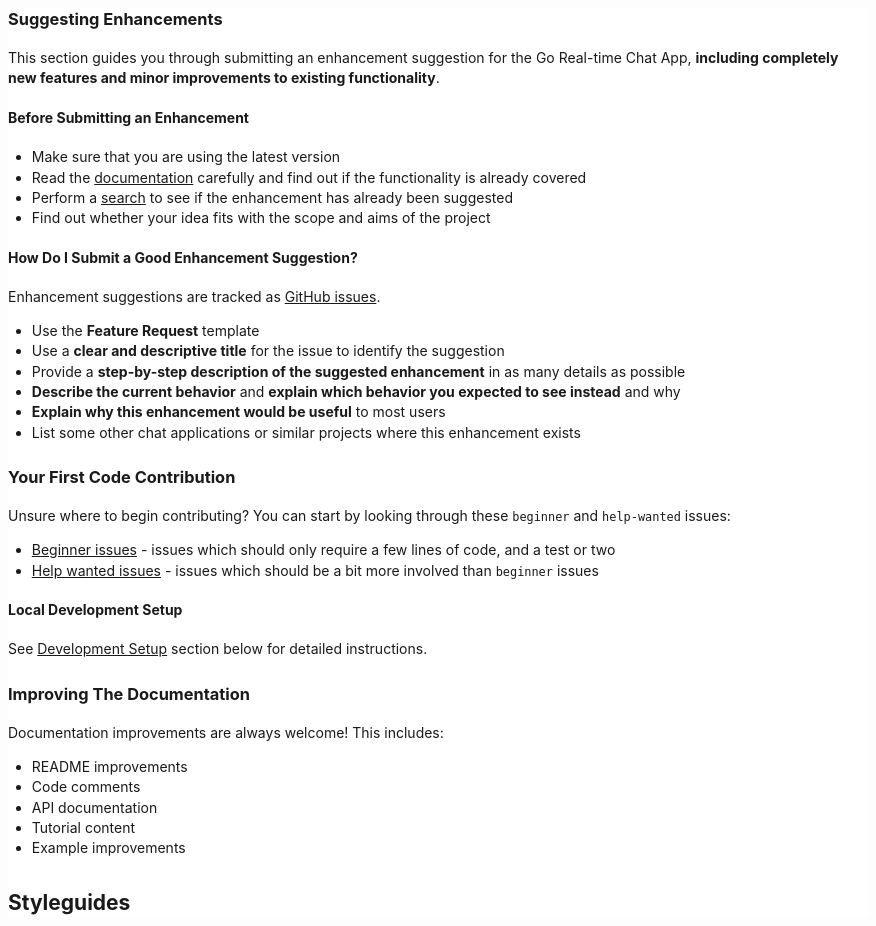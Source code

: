 ### Suggesting Enhancements

This section guides you through submitting an enhancement suggestion for the Go Real-time Chat App, **including completely new features and minor improvements to existing functionality**.

#### Before Submitting an Enhancement

- Make sure that you are using the latest version
- Read the [documentation](README.md) carefully and find out if the functionality is already covered
- Perform a [search](https://github.com/yuis-ice/go-chatapp-ai/issues) to see if the enhancement has already been suggested
- Find out whether your idea fits with the scope and aims of the project

#### How Do I Submit a Good Enhancement Suggestion?

Enhancement suggestions are tracked as [GitHub issues](https://github.com/yuis-ice/go-chatapp-ai/issues).

- Use the **Feature Request** template
- Use a **clear and descriptive title** for the issue to identify the suggestion
- Provide a **step-by-step description of the suggested enhancement** in as many details as possible
- **Describe the current behavior** and **explain which behavior you expected to see instead** and why
- **Explain why this enhancement would be useful** to most users
- List some other chat applications or similar projects where this enhancement exists

### Your First Code Contribution

Unsure where to begin contributing? You can start by looking through these `beginner` and `help-wanted` issues:

- [Beginner issues](https://github.com/yuis-ice/go-chatapp-ai/labels/good%20first%20issue) - issues which should only require a few lines of code, and a test or two
- [Help wanted issues](https://github.com/yuis-ice/go-chatapp-ai/labels/help%20wanted) - issues which should be a bit more involved than `beginner` issues

#### Local Development Setup

See [Development Setup](#development-setup) section below for detailed instructions.

### Improving The Documentation

Documentation improvements are always welcome! This includes:

- README improvements
- Code comments
- API documentation
- Tutorial content
- Example improvements

## Styleguides
